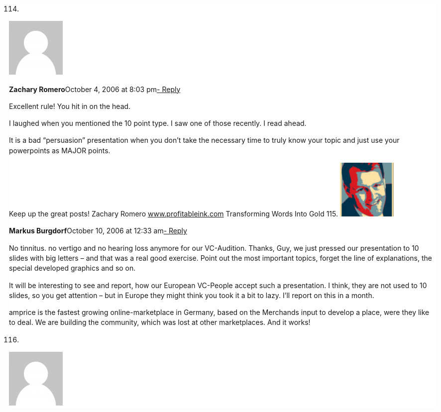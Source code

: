 114.
![?s=108&d=mm&r=g](../_resources/3128d76503e520cc7b004ff8b382a560.jpg)

**Zachary Romero**October 4, 2006 at 8:03 pm[- Reply](https://guykawasaki.com/the_102030_rule/#comment-15565)

Excellent rule!
You hit in on the head.

I laughed when you mentioned the 10 point type. I saw one of those recently. I read ahead.

It is a bad “persuasion” presentation when you don’t take the necessary time to truly know your topic and just use your powerpoints as MAJOR points.

Keep up the great posts!
Zachary Romero
www.profitableink.com
Transforming Words Into Gold
115.
![0fb1a8169dbf7c3bfd8a03fe97809f48](../_resources/e743bc78c3de357c3e7f0d94ad226b87.png)

**Markus Burgdorf**October 10, 2006 at 12:33 am[- Reply](https://guykawasaki.com/the_102030_rule/#comment-15566)

No tinnitus. no vertigo and no hearing loss anymore for our VC-Audition. Thanks, Guy, we just pressed our presentation to 10 slides with big letters – and that was a real good exercise. Point out the most important topics, forget the line of explanations, the special developed graphics and so on.

It will be interesting to see and report, how our European VC-People accept such a presentation. I think, they are not used to 10 slides, so you get attention – but in Europe they might think you took it a bit to lazy. I’ll report on this in a month.

amprice is the fastest growing online-marketplace in Germany, based on the Merchands input to develop a place, were they like to deal. We are building the community, which was lost at other marketplaces. And it works!

116.
![?s=108&d=mm&r=g](../_resources/3128d76503e520cc7b004ff8b382a560.jpg)
